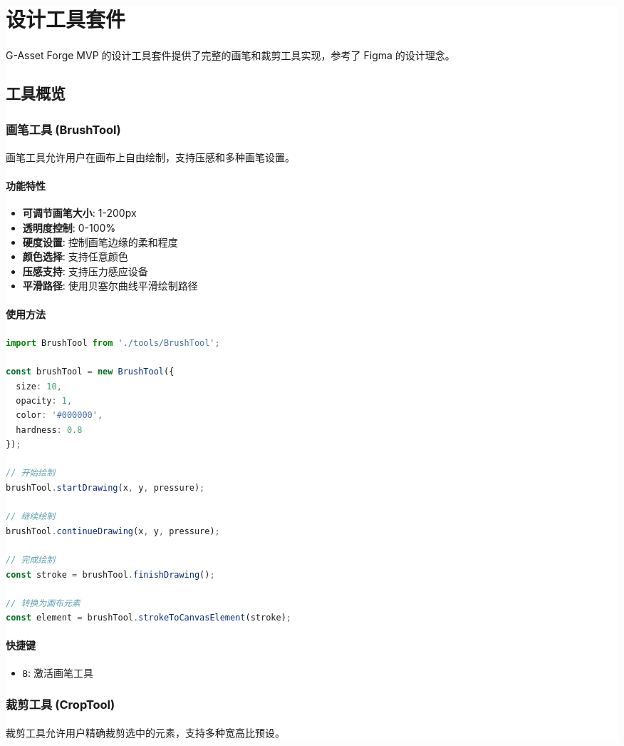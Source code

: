 # 设计工具套件

G-Asset Forge MVP 的设计工具套件提供了完整的画笔和裁剪工具实现，参考了 Figma 的设计理念。

## 工具概览

### 画笔工具 (BrushTool)

画笔工具允许用户在画布上自由绘制，支持压感和多种画笔设置。

#### 功能特性

- **可调节画笔大小**: 1-200px
- **透明度控制**: 0-100%
- **硬度设置**: 控制画笔边缘的柔和程度
- **颜色选择**: 支持任意颜色
- **压感支持**: 支持压力感应设备
- **平滑路径**: 使用贝塞尔曲线平滑绘制路径

#### 使用方法

```typescript
import BrushTool from './tools/BrushTool';

const brushTool = new BrushTool({
  size: 10,
  opacity: 1,
  color: '#000000',
  hardness: 0.8
});

// 开始绘制
brushTool.startDrawing(x, y, pressure);

// 继续绘制
brushTool.continueDrawing(x, y, pressure);

// 完成绘制
const stroke = brushTool.finishDrawing();

// 转换为画布元素
const element = brushTool.strokeToCanvasElement(stroke);
```

#### 快捷键

- `B`: 激活画笔工具

### 裁剪工具 (CropTool)

裁剪工具允许用户精确裁剪选中的元素，支持多种宽高比预设。
